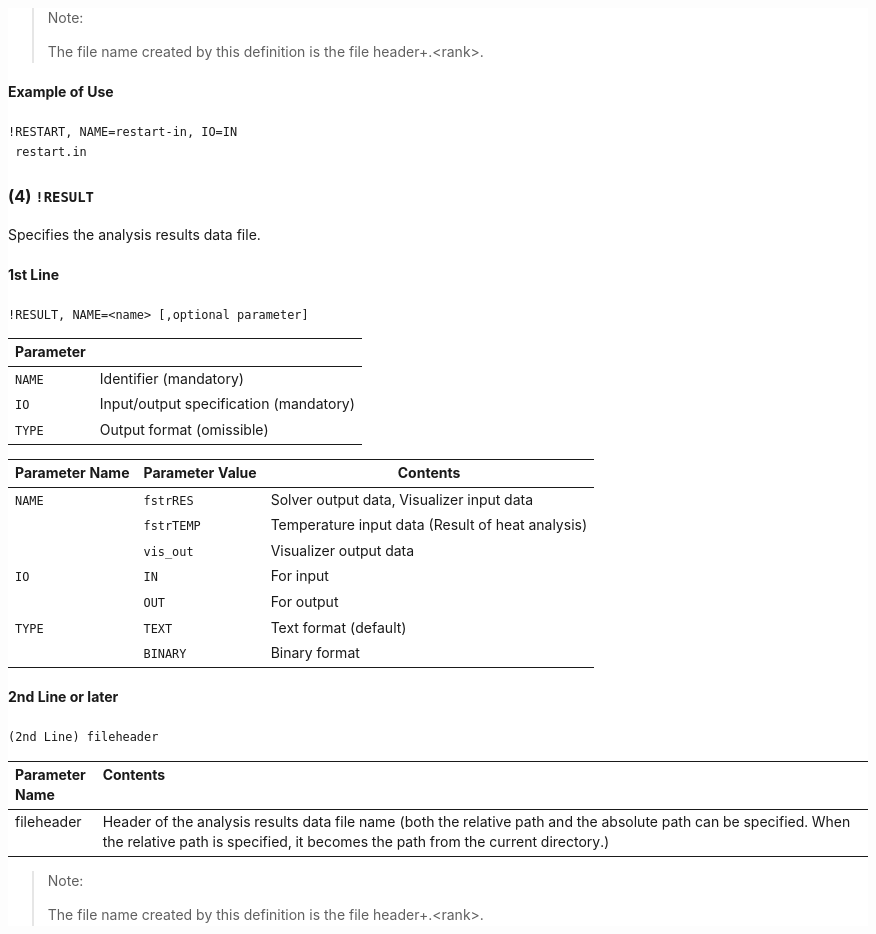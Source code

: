 > Note:
>
> The file name created by this definition is the file header+.&lt;rank&gt;.

#### Example of Use

```
!RESTART, NAME=restart-in, IO=IN
 restart.in
```

### (4) `!RESULT`

Specifies the analysis results data file.

#### 1st Line

```
!RESULT, NAME=<name> [,optional parameter]
```

|Parameter|                                      |
|:--------|:-------------------------------------|
|`NAME`   |Identifier (mandatory)                |
|`IO`     |Input/output specification (mandatory)|
|`TYPE`   |Output format (omissible)             |

|Parameter Name|Parameter Value|Contents                                       |
|:-------------|:-------------|------------------------------------------------|
| `NAME`       |`fstrRES`     |Solver output data, Visualizer input data       |
|              |`fstrTEMP`    |Temperature input data (Result of heat analysis)|
|              |`vis_out`     |Visualizer output data                          |
| `IO`         |`IN`          |For input                                       |
|              |`OUT`         |For output                                      |
| `TYPE`       |`TEXT`        |Text format (default)                           |
|              |`BINARY`      |Binary format                                   |

#### 2nd Line or later

```
(2nd Line) fileheader
```

|Parameter Name|Contents |
|:-------------|:--------|
| fileheader   |Header of the analysis results data file name (both the relative path and the absolute path can be specified. When the relative path is specified, it becomes the path from the current directory.)|

> Note:
>
> The file name created by this definition is the file header+.&lt;rank&gt;.
